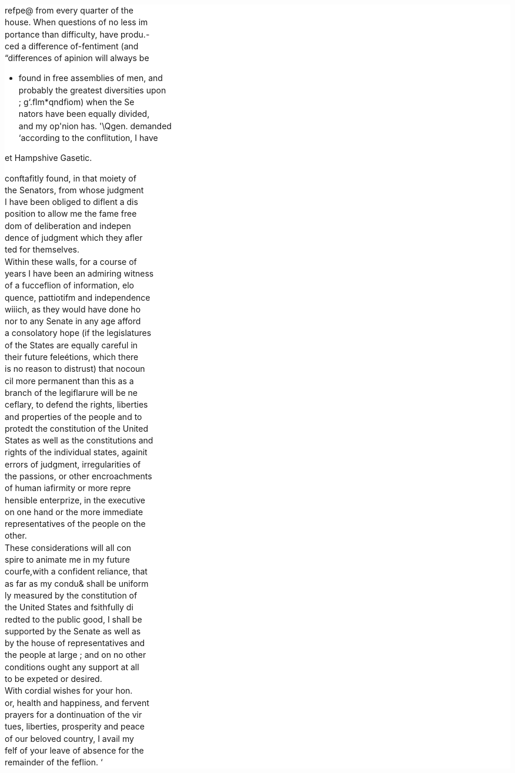 refpe@ from every quarter of the  
house. When questions of no less im­  
portance than difficulty, have produ.-  
ced a difference of-fentiment (and  
“differences of apinion will always be  
- found in free assemblies of men, and  
probably the greatest diversities upon  
; g‘.ﬂm*qndﬁom) when the Se­  
nators have been equally divided,  
and my op&#x27;nion has. &#x27;\Qgen. demanded  
‘according to the conflitution, I have  
  
et Hampshive Gasetic.  
  
conftafitly found, in that moiety of  
the Senators, from whose judgment  
I have been obliged to diflent a dis­  
position to allow me the fame free­  
dom of deliberation and indepen­  
dence of judgment which they afler­  
ted for themselves.  
Within these walls, for a course of  
years I have been an admiring witness  
of a fucceflion of information, elo­  
quence, pattiotifm and independence  
wiiich, as they would have done ho­  
nor to any Senate in any age afford  
a consolatory hope (if the legislatures  
of the States are equally careful in  
their future feleétions, which there  
is no reason to distrust) that nocoun­  
cil more permanent than this as a  
branch of the legiflarure will be ne­  
ceflary, to defend the rights, liberties  
and properties of the people and to  
protedt the constitution of the United  
States as well as the constitutions and  
rights of the individual states, againit  
errors of judgment, irregularities of  
the passions, or other encroachments  
of human iafirmity or more repre­  
hensible enterprize, in the executive  
on one hand or the more immediate  
representatives of the people on the  
other.  
These considerations will all con­  
spire to animate me in my future  
courfe,with a confident reliance, that  
as far as my condu&amp; shall be uniform­  
ly measured by the constitution of  
the United States and fsithfully di­  
redted to the public good, I shall be  
supported by the Senate as well as  
by the house of representatives and  
the people at large ; and on no other  
conditions ought any support at all  
to be expeted or desired.  
With cordial wishes for your hon.  
or, health and happiness, and fervent  
prayers for a dontinuation of the vir­  
tues, liberties, prosperity and peace  
of our beloved country, I avail my­  
felf of your leave of absence for the  
remainder of the feflion. ‘